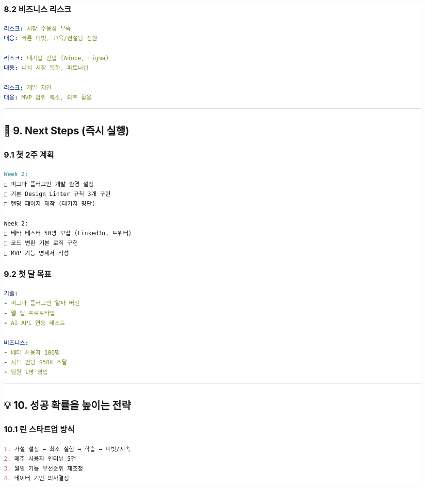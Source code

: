### 8.2 비즈니스 리스크
```yaml
리스크: 시장 수용성 부족
대응: 빠른 피벗, 교육/컨설팅 전환

리스크: 대기업 진입 (Adobe, Figma)
대응: 니치 시장 특화, 파트너십

리스크: 개발 지연
대응: MVP 범위 축소, 외주 활용
```

---

## 🚀 9. Next Steps (즉시 실행)

### 9.1 첫 2주 계획
```markdown
Week 1:
□ 피그마 플러그인 개발 환경 설정
□ 기본 Design Linter 규칙 3개 구현
□ 랜딩 페이지 제작 (대기자 명단)

Week 2:
□ 베타 테스터 50명 모집 (LinkedIn, 트위터)
□ 코드 변환 기본 로직 구현
□ MVP 기능 명세서 작성
```

### 9.2 첫 달 목표
```yaml
기술:
- 피그마 플러그인 알파 버전
- 웹 앱 프로토타입
- AI API 연동 테스트

비즈니스:
- 베타 사용자 100명
- 시드 펀딩 $50K 조달
- 팀원 1명 영입
```

---

## 💡 10. 성공 확률을 높이는 전략

### 10.1 린 스타트업 방식
```markdown
1. 가설 설정 → 최소 실험 → 학습 → 피벗/지속
2. 매주 사용자 인터뷰 5건
3. 월별 기능 우선순위 재조정
4. 데이터 기반 의사결정
```
